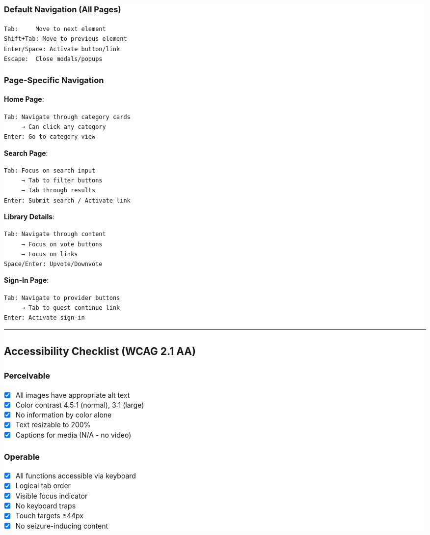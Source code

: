### Default Navigation (All Pages)

```
Tab:     Move to next element
Shift+Tab: Move to previous element
Enter/Space: Activate button/link
Escape:  Close modals/popups
```

### Page-Specific Navigation

**Home Page**:
```
Tab: Navigate through category cards
     → Can click any category
Enter: Go to category view
```

**Search Page**:
```
Tab: Focus on search input
     → Tab to filter buttons
     → Tab through results
Enter: Submit search / Activate link
```

**Library Details**:
```
Tab: Navigate through content
     → Focus on vote buttons
     → Focus on links
Space/Enter: Upvote/Downvote
```

**Sign-In Page**:
```
Tab: Navigate to provider buttons
     → Tab to guest continue link
Enter: Activate sign-in
```

---

## Accessibility Checklist (WCAG 2.1 AA)

### Perceivable
- [x] All images have appropriate alt text
- [x] Color contrast 4.5:1 (normal), 3:1 (large)
- [x] No information by color alone
- [x] Text resizable to 200%
- [x] Captions for media (N/A - no video)

### Operable
- [x] All functions accessible via keyboard
- [x] Logical tab order
- [x] Visible focus indicator
- [x] No keyboard traps
- [x] Touch targets ≥44px
- [x] No seizure-inducing content
